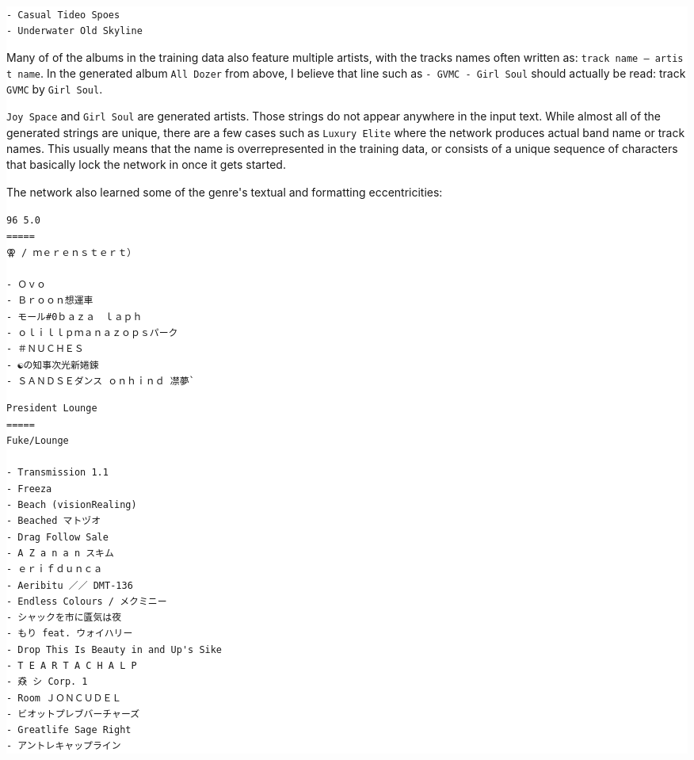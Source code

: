 ```
- Casual Tideo Spoes
- Underwater Old Skyline
```

Many of of the albums in the training data also feature multiple artists, with the tracks names often written as: `track name — artist name`. In the generated album `All Dozer` from above, I believe that line such as `- GVMC - Girl Soul` should actually be read: track `GVMC` by `Girl Soul`.

`Joy Space` and `Girl Soul` are generated artists. Those strings do not appear anywhere in the input text. While almost all of the generated strings are unique, there are a few cases such as `Luxury Elite` where the network produces actual band name or track names. This usually means that the name is overrepresented in the training data, or consists of a unique sequence of characters that basically lock the network in once it gets started.

The network also learned some of the genre's textual and formatting eccentricities:

```
96 5.0
=====
⚢ / ｍｅｒｅｎｓｔｅｒｔ）

- Ｏｖｏ
- Ｂｒｏｏｎ想運車
- モール#0ｂａｚａ　ｌａｐｈ
- ｏｌｉｌｌｐｍａｎａｚｏｐｓパーク
- ＃ＮＵＣＨＥＳ
- ☯の知事次光新婘鋉
- ＳＡＮＤＳＥダンス ｏｎｈｉｎｄ 凚夢`
```

```
President Lounge
=====
Fuke/Lounge

- Transmission 1.1
- Freeza
- Beach (visionRealing)
- Beached マトヅオ
- Drag Follow Sale
- A Z a n a n スキム
- ｅｒｉｆｄｕｎｃａ
- Aeribitu ／／ DMT​-​136
- Endless Colours / メクミニー
- シャックを市に匱気は夜
- もり feat. ウォイハリー
- Drop This Is Beauty in and Up's Sike
- T E A R T A C H A L P
- 猋 シ Corp. 1
- Room ﻿ＪＯＮＣＵＤＥＬ
- ビオットプレブバーチャーズ
- Greatlife Sage Right
- アントレキャップライン
```

